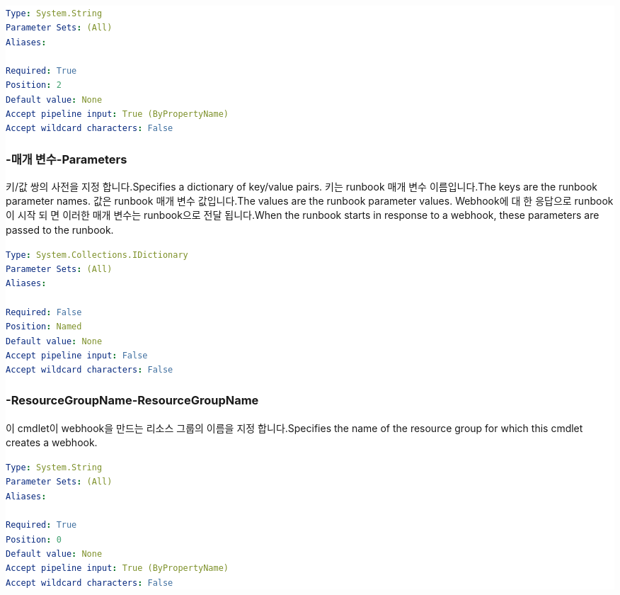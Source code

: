 ```yaml
Type: System.String
Parameter Sets: (All)
Aliases:

Required: True
Position: 2
Default value: None
Accept pipeline input: True (ByPropertyName)
Accept wildcard characters: False
```

### <span data-ttu-id="d886c-135">-매개 변수</span><span class="sxs-lookup"><span data-stu-id="d886c-135">-Parameters</span></span>
<span data-ttu-id="d886c-136">키/값 쌍의 사전을 지정 합니다.</span><span class="sxs-lookup"><span data-stu-id="d886c-136">Specifies a dictionary of key/value pairs.</span></span>
<span data-ttu-id="d886c-137">키는 runbook 매개 변수 이름입니다.</span><span class="sxs-lookup"><span data-stu-id="d886c-137">The keys are the runbook parameter names.</span></span>
<span data-ttu-id="d886c-138">값은 runbook 매개 변수 값입니다.</span><span class="sxs-lookup"><span data-stu-id="d886c-138">The values are the runbook parameter values.</span></span>
<span data-ttu-id="d886c-139">Webhook에 대 한 응답으로 runbook이 시작 되 면 이러한 매개 변수는 runbook으로 전달 됩니다.</span><span class="sxs-lookup"><span data-stu-id="d886c-139">When the runbook starts in response to a webhook, these parameters are passed to the runbook.</span></span>

```yaml
Type: System.Collections.IDictionary
Parameter Sets: (All)
Aliases:

Required: False
Position: Named
Default value: None
Accept pipeline input: False
Accept wildcard characters: False
```

### <span data-ttu-id="d886c-140">-ResourceGroupName</span><span class="sxs-lookup"><span data-stu-id="d886c-140">-ResourceGroupName</span></span>
<span data-ttu-id="d886c-141">이 cmdlet이 webhook을 만드는 리소스 그룹의 이름을 지정 합니다.</span><span class="sxs-lookup"><span data-stu-id="d886c-141">Specifies the name of the resource group for which this cmdlet creates a webhook.</span></span>

```yaml
Type: System.String
Parameter Sets: (All)
Aliases:

Required: True
Position: 0
Default value: None
Accept pipeline input: True (ByPropertyName)
Accept wildcard characters: False
```
